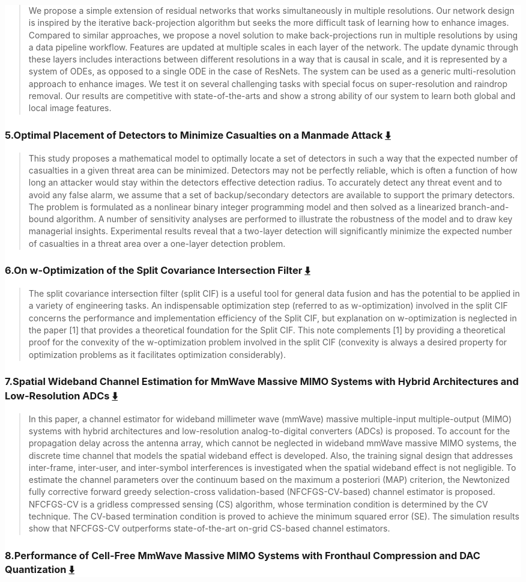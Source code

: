 >  We propose a simple extension of residual networks that works simultaneously in multiple resolutions. Our network design is inspired by the iterative back-projection algorithm but seeks the more difficult task of learning how to enhance images. Compared to similar approaches, we propose a novel solution to make back-projections run in multiple resolutions by using a data pipeline workflow. Features are updated at multiple scales in each layer of the network. The update dynamic through these layers includes interactions between different resolutions in a way that is causal in scale, and it is represented by a system of ODEs, as opposed to a single ODE in the case of ResNets. The system can be used as a generic multi-resolution approach to enhance images. We test it on several challenging tasks with special focus on super-resolution and raindrop removal. Our results are competitive with state-of-the-arts and show a strong ability of our system to learn both global and local image features.      
### 5.Optimal Placement of Detectors to Minimize Casualties on a Manmade Attack  [ :arrow_down: ](https://arxiv.org/pdf/2101.10184.pdf)
>  This study proposes a mathematical model to optimally locate a set of detectors in such a way that the expected number of casualties in a given threat area can be minimized. Detectors may not be perfectly reliable, which is often a function of how long an attacker would stay within the detectors effective detection radius. To accurately detect any threat event and to avoid any false alarm, we assume that a set of backup/secondary detectors are available to support the primary detectors. The problem is formulated as a nonlinear binary integer programming model and then solved as a linearized branch-and-bound algorithm. A number of sensitivity analyses are performed to illustrate the robustness of the model and to draw key managerial insights. Experimental results reveal that a two-layer detection will significantly minimize the expected number of casualties in a threat area over a one-layer detection problem.      
### 6.On w-Optimization of the Split Covariance Intersection Filter  [ :arrow_down: ](https://arxiv.org/pdf/2101.10159.pdf)
>  The split covariance intersection filter (split CIF) is a useful tool for general data fusion and has the potential to be applied in a variety of engineering tasks. An indispensable optimization step (referred to as w-optimization) involved in the split CIF concerns the performance and implementation efficiency of the Split CIF, but explanation on w-optimization is neglected in the paper [1] that provides a theoretical foundation for the Split CIF. This note complements [1] by providing a theoretical proof for the convexity of the w-optimization problem involved in the split CIF (convexity is always a desired property for optimization problems as it facilitates optimization considerably).      
### 7.Spatial Wideband Channel Estimation for MmWave Massive MIMO Systems with Hybrid Architectures and Low-Resolution ADCs  [ :arrow_down: ](https://arxiv.org/pdf/2101.10158.pdf)
>  In this paper, a channel estimator for wideband millimeter wave (mmWave) massive multiple-input multiple-output (MIMO) systems with hybrid architectures and low-resolution analog-to-digital converters (ADCs) is proposed. To account for the propagation delay across the antenna array, which cannot be neglected in wideband mmWave massive MIMO systems, the discrete time channel that models the spatial wideband effect is developed. Also, the training signal design that addresses inter-frame, inter-user, and inter-symbol interferences is investigated when the spatial wideband effect is not negligible. To estimate the channel parameters over the continuum based on the maximum a posteriori (MAP) criterion, the Newtonized fully corrective forward greedy selection-cross validation-based (NFCFGS-CV-based) channel estimator is proposed. NFCFGS-CV is a gridless compressed sensing (CS) algorithm, whose termination condition is determined by the CV technique. The CV-based termination condition is proved to achieve the minimum squared error (SE). The simulation results show that NFCFGS-CV outperforms state-of-the-art on-grid CS-based channel estimators.      
### 8.Performance of Cell-Free MmWave Massive MIMO Systems with Fronthaul Compression and DAC Quantization  [ :arrow_down: ](https://arxiv.org/pdf/2101.10157.pdf)